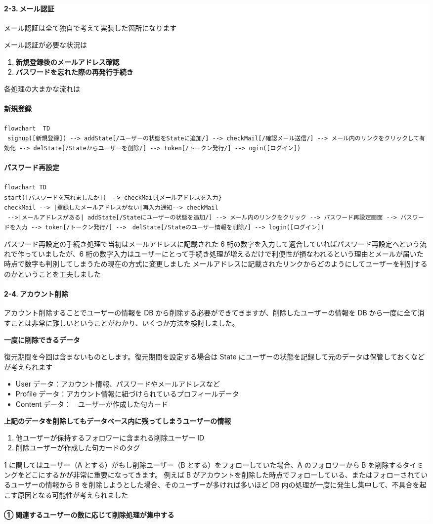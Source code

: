 #### 2-3. メール認証

メール認証は全て独自で考えて実装した箇所になります

メール認証が必要な状況は

1. **新規登録後のメールアドレス確認**
2. **パスワードを忘れた際の再発行手続き**

各処理の大まかな流れは

#### 新規登録

```mermaid
flowchart  TD
 signup([新規登録]) --> addState[/ユーザーの状態をStateに追加/] --> checkMail[/確認メール送信/] --> メール内のリンクをクリックして有効化 --> delState[/Stateからユーザーを削除/] --> token[/トークン発行/] --> ogin([ログイン])

```

#### パスワード再設定

```mermaid
flowchart TD
start([パスワードを忘れましたか]) --> checkMail{メールアドレスを入力}
checkMail --> |登録したメールアドレスがない|再入力通知--> checkMail
 -->|メールアドレスがある| addState[/Stateにユーザーの状態を追加/] --> メール内のリンクをクリック --> パスワード再設定画面 --> パスワードを入力 --> token[/トークン発行/] -->　delState[/Stateのユーザー情報を削除/] --> login([ログイン])

```

パスワード再設定の手続き処理で当初はメールアドレスに記載された 6 桁の数字を入力して適合していればパスワード再設定へという流れで作っていましたが、6 桁の数字入力はユーザーにとって手続き処理が増えるだけで利便性が損なわれるという理由とメールが届いた時点で数字も判別してしまうため現在の方式に変更しました
メールアドレスに記載されたリンクからどのようにしてユーザーを判別するのかということを工夫しました

#### 2-4. アカウント削除

アカウント削除することでユーザーの情報を DB から削除する必要ができてきますが、削除したユーザーの情報を DB から一度に全て消すことは非常に難しいということがわかり、いくつか方法を検討しました。

**一度に削除できるデータ**

復元期間を今回は含まないものとします。復元期間を設定する場合は State にユーザーの状態を記録して元のデータは保管しておくなどが考えられます

- User データ：アカウント情報、パスワードやメールアドレスなど
- Profile データ：アカウント情報に紐づけられているプロフィールデータ
- Content データ：　ユーザーが作成した句カード

**上記のデータを削除してもデータベース内に残ってしまうユーザーの情報**

1. 他ユーザーが保持するフォロワーに含まれる削除ユーザー ID
2. 削除ユーザーが作成した句カードのタグ

1 に関してはユーザー（A とする）がもし削除ユーザー（B とする）をフォローしていた場合、A のフォロワーから B を削除するタイミングをどこにするかが非常に重要になってきます。
例えば B がアカウントを削除した時点でフォローしている、またはフォローされているユーザーの情報から B を削除しようとした場合、そのユーザーが多ければ多いほど DB 内の処理が一度に発生し集中して、不具合を起こす原因となる可能性が考えられました

#### **① 関連するユーザーの数に応じて削除処理が集中する**
